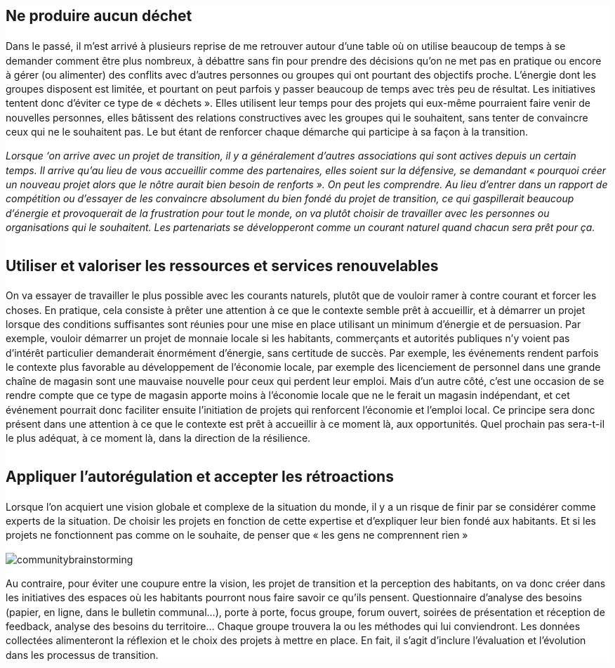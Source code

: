 ## Ne produire aucun déchet

Dans le passé, il m’est arrivé à plusieurs reprise de me retrouver autour d’une table où on utilise beaucoup de temps à se demander comment être plus nombreux, à débattre sans fin pour prendre des décisions qu’on ne met pas en pratique ou encore à gérer (ou alimenter) des conflits avec d’autres personnes ou groupes qui ont pourtant des objectifs proche. L’énergie dont les groupes disposent est limitée, et pourtant on peut parfois y passer beaucoup de temps avec très peu de résultat. Les initiatives tentent donc d’éviter ce type de « déchets ». Elles utilisent leur temps pour des projets qui eux-même pourraient faire venir de nouvelles personnes, elles bâtissent des relations constructives avec les groupes qui le souhaitent, sans tenter de convaincre ceux qui ne le souhaitent pas. Le but étant de renforcer chaque démarche qui participe à sa façon à la transition.

*Lorsque ‘on arrive avec un projet de transition, il y a généralement d’autres associations qui sont actives depuis un certain temps. Il arrive qu’au lieu de vous accueillir comme des partenaires, elles soient sur la défensive, se demandant « pourquoi créer un nouveau projet alors que le nôtre aurait bien besoin de renforts ». On peut les comprendre. Au lieu d’entrer dans un rapport de compétition ou d’essayer de les convaincre absolument du bien fondé du projet de transition, ce qui gaspillerait beaucoup d’énergie et provoquerait de la frustration pour tout le monde, on va plutôt choisir de travailler avec les personnes ou organisations qui le souhaitent. Les partenariats se développeront comme un courant naturel quand chacun sera prêt pour ça.*

## Utiliser et valoriser les ressources et services renouvelables

On va essayer de travailler le plus possible avec les courants naturels, plutôt que de vouloir ramer à contre courant et forcer les choses. En pratique, cela consiste à prêter une attention à ce que le contexte semble prêt à accueillir, et à démarrer un projet lorsque des conditions suffisantes sont réunies pour une mise en place utilisant un minimum d’énergie et de persuasion. Par exemple, vouloir démarrer un projet de monnaie locale si les habitants, commerçants et autorités publiques n’y voient pas d’intérêt particulier demanderait énormément d’énergie, sans certitude de succès. Par exemple, les événements rendent parfois le contexte plus favorable au développement de l’économie locale, par exemple des licenciement de personnel dans une grande chaîne de magasin sont une mauvaise nouvelle pour ceux qui perdent leur emploi. Mais d’un autre côté, c’est une occasion de se rendre compte que ce type de magasin apporte moins à l’économie locale que ne le ferait un magasin indépendant, et cet événement pourrait donc faciliter ensuite l’initiation de projets qui renforcent l’économie et l’emploi local. Ce principe sera donc présent dans une attention à ce que le contexte est prêt à accueillir à ce moment là, aux opportunités. Quel prochain pas sera-t-il le plus adéquat, à ce moment là, dans la direction de la résilience.

## Appliquer l’autorégulation et accepter les rétroactions

Lorsque l’on acquiert une vision globale et complexe de la situation du monde, il y a un risque de finir par se considérer comme experts de la situation. De choisir les projets en fonction de cette expertise et d’expliquer leur bien fondé aux habitants. Et si les projets ne fonctionnent pas comme on le souhaite, de penser que « les gens ne comprennent rien »

![communitybrainstorming](http://www.reseautransition.be/wp-content/uploads/2014/09/Open-space-communitybrainstorming-300x225.jpg)

Au contraire, pour éviter une coupure entre la vision, les projet de transition et la perception des habitants, on va donc créer dans les initiatives des espaces où les habitants pourront nous faire savoir ce qu’ils pensent. Questionnaire d’analyse des besoins (papier, en ligne, dans le bulletin communal…), porte à porte, focus groupe, forum ouvert, soirées de présentation et réception de feedback, analyse des besoins du territoire… Chaque groupe trouvera la ou les méthodes qui lui conviendront. Les données collectées alimenteront la réflexion et le choix des projets à mettre en place. En fait, il s’agit d’inclure l’évaluation et l’évolution dans les processus de transition.

